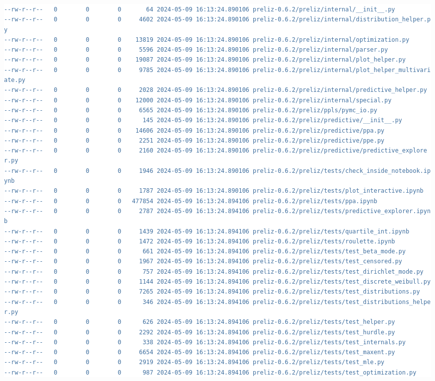 ```diff
--rw-r--r--   0        0        0       64 2024-05-09 16:13:24.890106 preliz-0.6.2/preliz/internal/__init__.py
--rw-r--r--   0        0        0     4602 2024-05-09 16:13:24.890106 preliz-0.6.2/preliz/internal/distribution_helper.py
--rw-r--r--   0        0        0    13819 2024-05-09 16:13:24.890106 preliz-0.6.2/preliz/internal/optimization.py
--rw-r--r--   0        0        0     5596 2024-05-09 16:13:24.890106 preliz-0.6.2/preliz/internal/parser.py
--rw-r--r--   0        0        0    19087 2024-05-09 16:13:24.890106 preliz-0.6.2/preliz/internal/plot_helper.py
--rw-r--r--   0        0        0     9785 2024-05-09 16:13:24.890106 preliz-0.6.2/preliz/internal/plot_helper_multivariate.py
--rw-r--r--   0        0        0     2028 2024-05-09 16:13:24.890106 preliz-0.6.2/preliz/internal/predictive_helper.py
--rw-r--r--   0        0        0    12000 2024-05-09 16:13:24.890106 preliz-0.6.2/preliz/internal/special.py
--rw-r--r--   0        0        0     6565 2024-05-09 16:13:24.890106 preliz-0.6.2/preliz/ppls/pymc_io.py
--rw-r--r--   0        0        0      145 2024-05-09 16:13:24.890106 preliz-0.6.2/preliz/predictive/__init__.py
--rw-r--r--   0        0        0    14606 2024-05-09 16:13:24.890106 preliz-0.6.2/preliz/predictive/ppa.py
--rw-r--r--   0        0        0     2251 2024-05-09 16:13:24.890106 preliz-0.6.2/preliz/predictive/ppe.py
--rw-r--r--   0        0        0     2160 2024-05-09 16:13:24.890106 preliz-0.6.2/preliz/predictive/predictive_explorer.py
--rw-r--r--   0        0        0     1946 2024-05-09 16:13:24.890106 preliz-0.6.2/preliz/tests/check_inside_notebook.ipynb
--rw-r--r--   0        0        0     1787 2024-05-09 16:13:24.890106 preliz-0.6.2/preliz/tests/plot_interactive.ipynb
--rw-r--r--   0        0        0   477854 2024-05-09 16:13:24.894106 preliz-0.6.2/preliz/tests/ppa.ipynb
--rw-r--r--   0        0        0     2787 2024-05-09 16:13:24.894106 preliz-0.6.2/preliz/tests/predictive_explorer.ipynb
--rw-r--r--   0        0        0     1439 2024-05-09 16:13:24.894106 preliz-0.6.2/preliz/tests/quartile_int.ipynb
--rw-r--r--   0        0        0     1472 2024-05-09 16:13:24.894106 preliz-0.6.2/preliz/tests/roulette.ipynb
--rw-r--r--   0        0        0      661 2024-05-09 16:13:24.894106 preliz-0.6.2/preliz/tests/test_beta_mode.py
--rw-r--r--   0        0        0     1967 2024-05-09 16:13:24.894106 preliz-0.6.2/preliz/tests/test_censored.py
--rw-r--r--   0        0        0      757 2024-05-09 16:13:24.894106 preliz-0.6.2/preliz/tests/test_dirichlet_mode.py
--rw-r--r--   0        0        0     1144 2024-05-09 16:13:24.894106 preliz-0.6.2/preliz/tests/test_discrete_weibull.py
--rw-r--r--   0        0        0     7265 2024-05-09 16:13:24.894106 preliz-0.6.2/preliz/tests/test_distributions.py
--rw-r--r--   0        0        0      346 2024-05-09 16:13:24.894106 preliz-0.6.2/preliz/tests/test_distributions_helper.py
--rw-r--r--   0        0        0      626 2024-05-09 16:13:24.894106 preliz-0.6.2/preliz/tests/test_helper.py
--rw-r--r--   0        0        0     2292 2024-05-09 16:13:24.894106 preliz-0.6.2/preliz/tests/test_hurdle.py
--rw-r--r--   0        0        0      338 2024-05-09 16:13:24.894106 preliz-0.6.2/preliz/tests/test_internals.py
--rw-r--r--   0        0        0     6654 2024-05-09 16:13:24.894106 preliz-0.6.2/preliz/tests/test_maxent.py
--rw-r--r--   0        0        0     2919 2024-05-09 16:13:24.894106 preliz-0.6.2/preliz/tests/test_mle.py
--rw-r--r--   0        0        0      987 2024-05-09 16:13:24.894106 preliz-0.6.2/preliz/tests/test_optimization.py
```